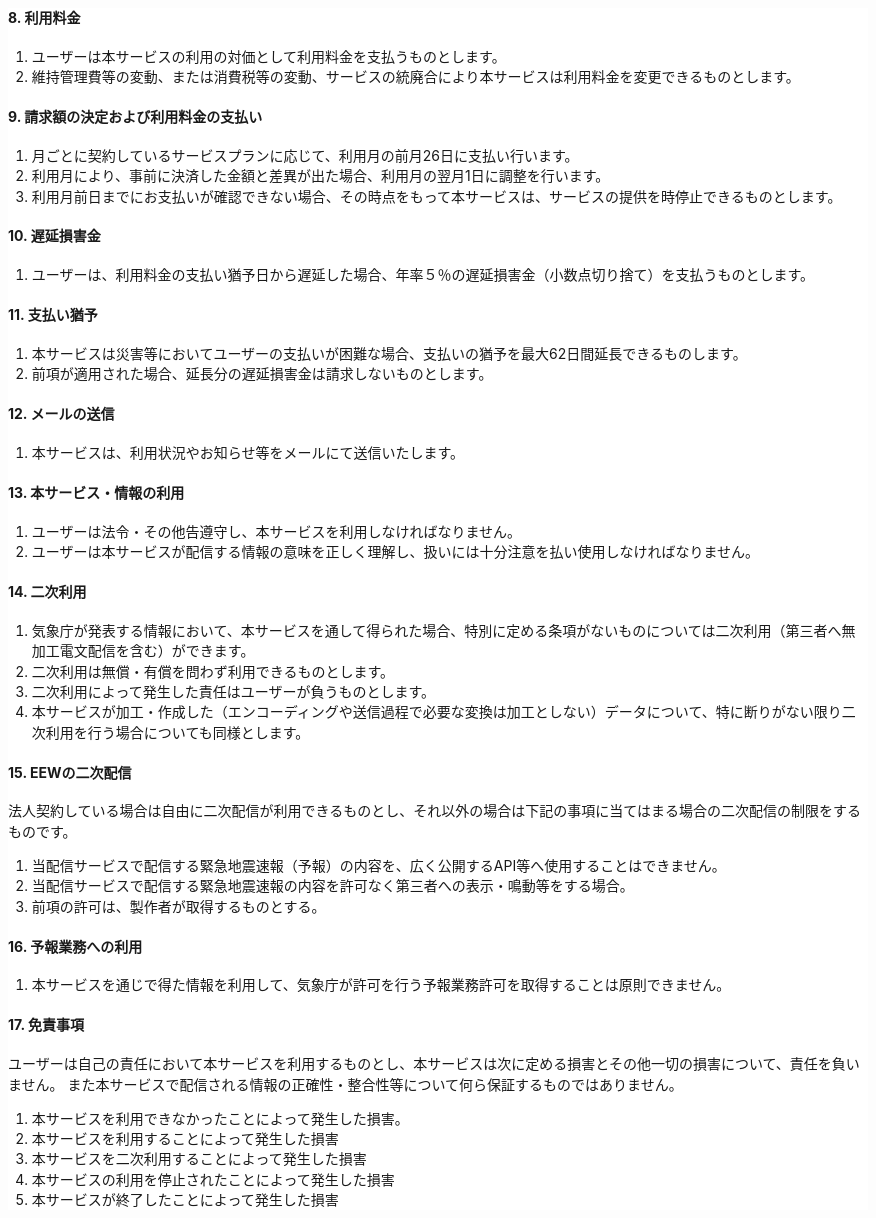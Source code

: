 #### 8. 利用料金

1. ユーザーは本サービスの利用の対価として利用料金を支払うものとします。
2. 維持管理費等の変動、または消費税等の変動、サービスの統廃合により本サービスは利用料金を変更できるものとします。

#### 9. 請求額の決定および利用料金の支払い

1. 月ごとに契約しているサービスプランに応じて、利用月の前月26日に支払い行います。
2. 利用月により、事前に決済した金額と差異が出た場合、利用月の翌月1日に調整を行います。
3. 利用月前日までにお支払いが確認できない場合、その時点をもって本サービスは、サービスの提供を時停止できるものとします。

#### 10. 遅延損害金

1. ユーザーは、利用料金の支払い猶予日から遅延した場合、年率５％の遅延損害金（小数点切り捨て）を支払うものとします。

#### 11. 支払い猶予

1. 本サービスは災害等においてユーザーの支払いが困難な場合、支払いの猶予を最大62日間延長できるものします。
2. 前項が適用された場合、延長分の遅延損害金は請求しないものとします。

#### 12. メールの送信

1. 本サービスは、利用状況やお知らせ等をメールにて送信いたします。

#### 13. 本サービス・情報の利用

1. ユーザーは法令・その他告遵守し、本サービスを利用しなければなりません。
2. ユーザーは本サービスが配信する情報の意味を正しく理解し、扱いには十分注意を払い使用しなければなりません。

#### 14. 二次利用

1. 気象庁が発表する情報において、本サービスを通して得られた場合、特別に定める条項がないものについては二次利用（第三者へ無加工電文配信を含む）ができます。
2. 二次利用は無償・有償を問わず利用できるものとします。
3. 二次利用によって発生した責任はユーザーが負うものとします。
4. 本サービスが加工・作成した（エンコーディングや送信過程で必要な変換は加工としない）データについて、特に断りがない限り二次利用を行う場合についても同様とします。

#### 15. EEWの二次配信

法人契約している場合は自由に二次配信が利用できるものとし、それ以外の場合は下記の事項に当てはまる場合の二次配信の制限をするものです。

1. 当配信サービスで配信する緊急地震速報（予報）の内容を、広く公開するAPI等へ使用することはできません。
2. 当配信サービスで配信する緊急地震速報の内容を許可なく第三者への表示・鳴動等をする場合。
3. 前項の許可は、製作者が取得するものとする。

#### 16. 予報業務への利用

1. 本サービスを通じで得た情報を利用して、気象庁が許可を行う予報業務許可を取得することは原則できません。

#### 17. 免責事項

ユーザーは自己の責任において本サービスを利用するものとし、本サービスは次に定める損害とその他一切の損害について、責任を負いません。
また本サービスで配信される情報の正確性・整合性等について何ら保証するものではありません。

1. 本サービスを利用できなかったことによって発生した損害。
2. 本サービスを利用することによって発生した損害
3. 本サービスを二次利用することによって発生した損害
4. 本サービスの利用を停止されたことによって発生した損害
5. 本サービスが終了したことによって発生した損害
